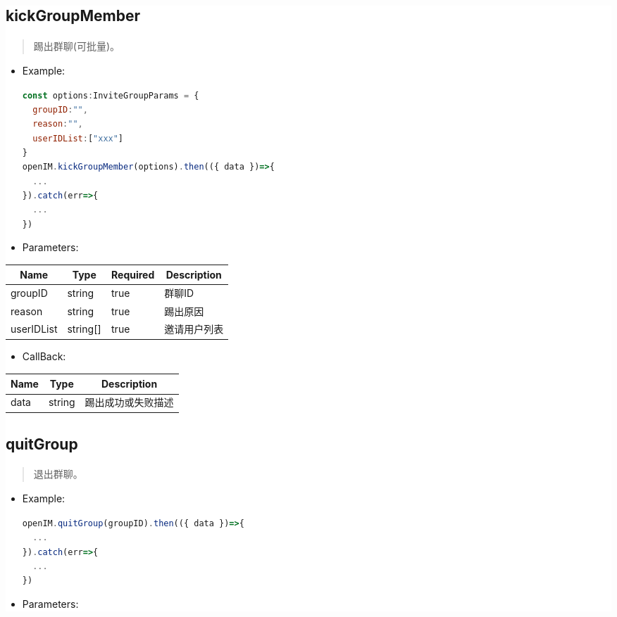  

## kickGroupMember

> 踢出群聊(可批量)。

- Example:

  ```js
  const options:InviteGroupParams = {
    groupID:"",
    reason:"",
    userIDList:["xxx"]
  }
  openIM.kickGroupMember(options).then(({ data })=>{
    ...
  }).catch(err=>{
    ...
  })
  ```

- Parameters:


| Name       | Type     | Required | Description  |
| ---------- | -------- | -------- | ------------ |
| groupID    | string   | true     | 群聊ID       |
| reason     | string   | true     | 踢出原因     |
| userIDList | string[] | true     | 邀请用户列表 |

- CallBack:


| Name | Type   | Description        |
| ---- | ------ | ------------------ |
| data | string | 踢出成功或失败描述 |

  

## quitGroup

> 退出群聊。

- Example:

  ```js
  openIM.quitGroup(groupID).then(({ data })=>{
    ...
  }).catch(err=>{
    ...
  })
  ```

- Parameters:

